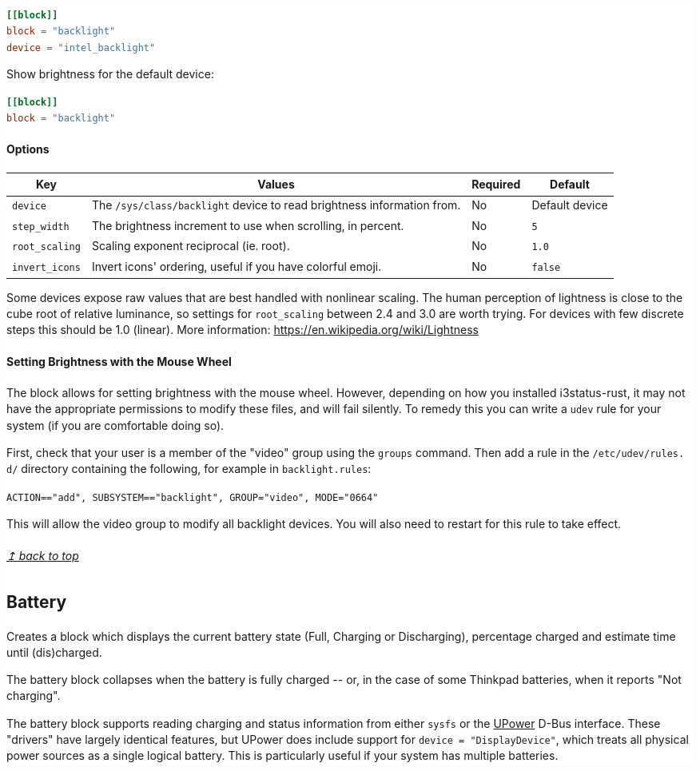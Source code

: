 ```toml
[[block]]
block = "backlight"
device = "intel_backlight"
```

Show brightness for the default device:

```toml
[[block]]
block = "backlight"
```

#### Options

Key | Values | Required | Default
----|--------|----------|--------
`device` | The `/sys/class/backlight` device to read brightness information from. | No | Default device
`step_width` | The brightness increment to use when scrolling, in percent. | No | `5`
`root_scaling` | Scaling exponent reciprocal (ie. root). | No | `1.0`
`invert_icons` | Invert icons' ordering, useful if you have colorful emoji. | No | `false`

Some devices expose raw values that are best handled with nonlinear scaling. The human perception of lightness is close to the cube root of relative luminance, so settings for `root_scaling` between 2.4 and 3.0 are worth trying. For devices with few discrete steps this should be 1.0 (linear). More information: <https://en.wikipedia.org/wiki/Lightness>

#### Setting Brightness with the Mouse Wheel

The block allows for setting brightness with the mouse wheel. However, depending on how you installed i3status-rust, it may not have the appropriate permissions to modify these files, and will fail silently. To remedy this you can write a `udev` rule for your system (if you are comfortable doing so).

First, check that your user is a member of the "video" group using the `groups` command. Then add a rule in the `/etc/udev/rules.d/` directory containing the following, for example in `backlight.rules`:

```
ACTION=="add", SUBSYSTEM=="backlight", GROUP="video", MODE="0664"
```

This will allow the video group to modify all backlight devices. You will also need to restart for this rule to take effect.

###### [↥ back to top](#list-of-available-blocks)

## Battery

Creates a block which displays the current battery state (Full, Charging or Discharging), percentage charged and estimate time until (dis)charged.

The battery block collapses when the battery is fully charged -- or, in the case of some Thinkpad batteries, when it reports "Not charging".

The battery block supports reading charging and status information from either `sysfs` or the [UPower](https://upower.freedesktop.org/) D-Bus interface. These "drivers" have largely identical features, but UPower does include support for `device = "DisplayDevice"`, which treats all physical power sources as a single logical battery. This is particularly useful if your system has multiple batteries.
